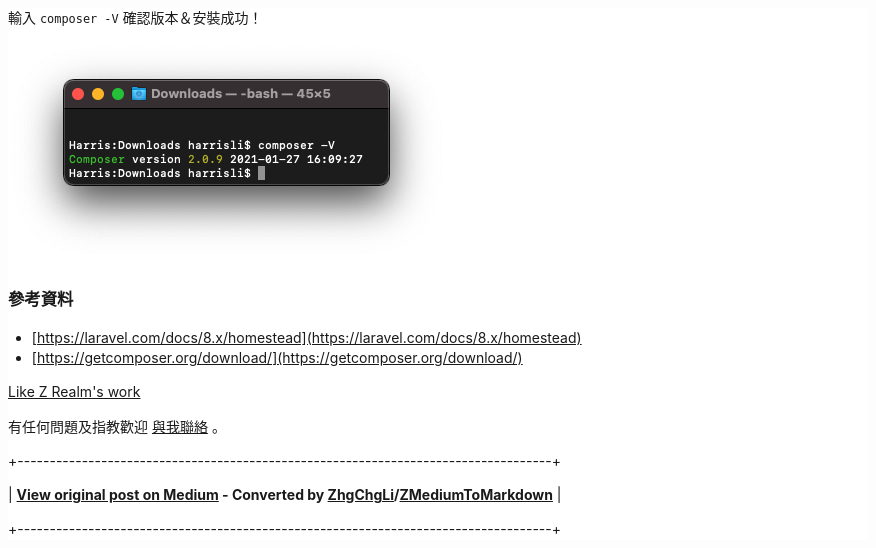輸入 `composer -V` 確認版本＆安裝成功！

![](/assets/87090f101b9a/1*gga67ah9Td2L1xjyWcQtWw.png)
### 參考資料
- [https://laravel.com/docs/8.x/homestead](https://laravel.com/docs/8.x/homestead)
- [https://getcomposer.org/download/](https://getcomposer.org/download/)

[Like Z Realm's work](https://cdn.embedly.com/widgets/media.html?src=https%3A%2F%2Fbutton.like.co%2Fin%2Fembed%2Fzhgchgli%2Fbutton&display_name=LikeCoin&url=https%3A%2F%2Fbutton.like.co%2Fzhgchgli&image=https%3A%2F%2Fstorage.googleapis.com%2Flikecoin-foundation.appspot.com%2Flikecoin_store_user_zhgchgli_main%3FGoogleAccessId%3Dfirebase-adminsdk-eyzut%2540likecoin-foundation.iam.gserviceaccount.com%26Expires%3D2430432000%26Signature%3DgFRSNto%252BjjxXpRoYyuEMD5Ecm7mLK2uVo1vGz4NinmwLnAK0BGjcfKnItFpt%252BcYurx3wiwKTvrxvU019ruiCeNav7s7QUs5lgDDBc7c6zSVRbgcWhnJoKgReRkRu6Gd93WvGf%252BOdm4FPPgvpaJV9UE7h2MySR6%252B%252F4a%252B4kJCspzCTmLgIewm8W99pSbkX%252BQSlZ4t5Pw22SANS%252BlGl1nBCX48fGg%252Btg0vTghBGrAD2%252FMEXpGNJCdTPx8Gd9urOpqtwV4L1I2e2kYSC4YPDBD6pof1O6fKX%252BI8lGLEYiYP1sthjgf8Y4ZbgQr4Kt%252BRYIicx%252Bg6w3YWTg5zgHxAYhOINXw%253D%253D&key=a19fcc184b9711e1b4764040d3dc5c07&type=text%2Fhtml&schema=like)

有任何問題及指教歡迎 [與我聯絡](https://www.zhgchg.li/contact) 。



+-----------------------------------------------------------------------------------+

| **[View original post on Medium](https://medium.com/zrealm-ios-dev/%E9%87%8D%E7%81%8C%E7%AD%86%E8%A8%981-laravel-homestead-phpmyadmin-%E7%92%B0%E5%A2%83%E5%BB%BA%E7%BD%AE-87090f101b9a) - Converted by [ZhgChgLi](https://zhgchg.li)/[ZMediumToMarkdown](https://github.com/ZhgChgLi/ZMediumToMarkdown)** |

+-----------------------------------------------------------------------------------+
